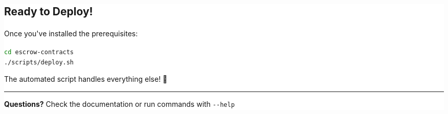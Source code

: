 
## Ready to Deploy!

Once you've installed the prerequisites:

```bash
cd escrow-contracts
./scripts/deploy.sh
```

The automated script handles everything else! 🚀

---

**Questions?** Check the documentation or run commands with `--help`

